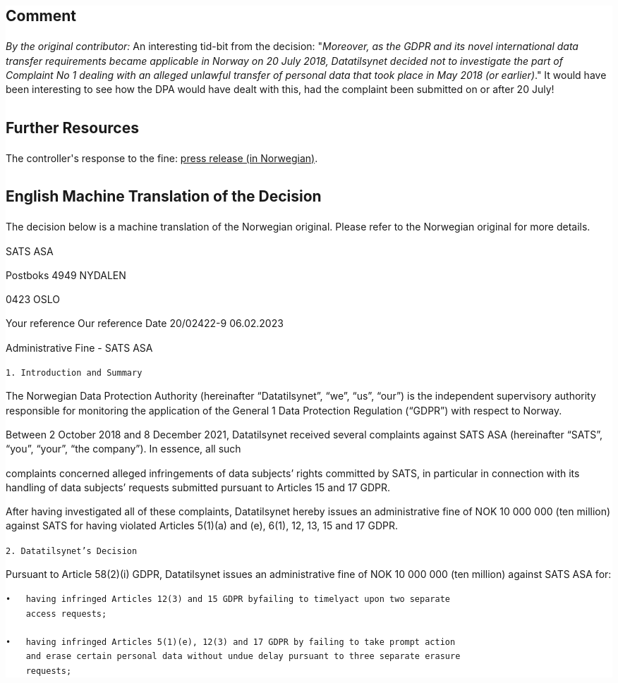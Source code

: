 ## Comment

_By the original contributor:_ An interesting tid-bit from the decision: "_Moreover, as the GDPR and its novel international data transfer requirements became applicable in Norway on 20 July 2018, Datatilsynet decided not to investigate the part of Complaint No 1 dealing with an alleged unlawful transfer of personal data that took place in May 2018 (or earlier)_." It would have been interesting to see how the DPA would have dealt with this, had the complaint been submitted on or after 20 July!

## Further Resources

The controller's response to the fine: [press release (in Norwegian)](https://www.mynewsdesk.com/no/sats-norge-as/pressreleases/sats-mottar-overtredelsesgebyr-3232501).

## English Machine Translation of the Decision

The decision below is a machine translation of the Norwegian original. Please refer to the Norwegian original for more details.

SATS ASA

 Postboks 4949 NYDALEN

 0423 OSLO

Your reference          Our reference                                      Date
                        20/02422-9                                         06.02.2023

Administrative Fine - SATS ASA

    1. Introduction and Summary

The Norwegian Data Protection Authority (hereinafter “Datatilsynet”, “we”, “us”, “our”) is the
independent supervisory authority responsible for monitoring the application of the General
1 Data Protection Regulation (“GDPR”) with respect to Norway.

Between 2 October 2018 and 8 December 2021, Datatilsynet received several complaints
against SATS ASA (hereinafter “SATS”, “you”, “your”, “the company”). In essence, all such

complaints concerned alleged infringements of data subjects’ rights committed by SATS, in
particular in connection with its handling of data subjects’ requests submitted pursuant to
Articles 15 and 17 GDPR.

After having investigated all of these complaints, Datatilsynet hereby issues an administrative
fine of NOK 10 000 000 (ten million) against SATS for having violated Articles 5(1)(a) and
(e), 6(1), 12, 13, 15 and 17 GDPR.

    2. Datatilsynet’s Decision

Pursuant to Article 58(2)(i) GDPR, Datatilsynet issues an administrative fine of NOK 10 000
000 (ten million) against SATS ASA for:

    •   having infringed Articles 12(3) and 15 GDPR byfailing to timelyact upon two separate
        access requests;

    •   having infringed Articles 5(1)(e), 12(3) and 17 GDPR by failing to take prompt action
        and erase certain personal data without undue delay pursuant to three separate erasure
        requests;
